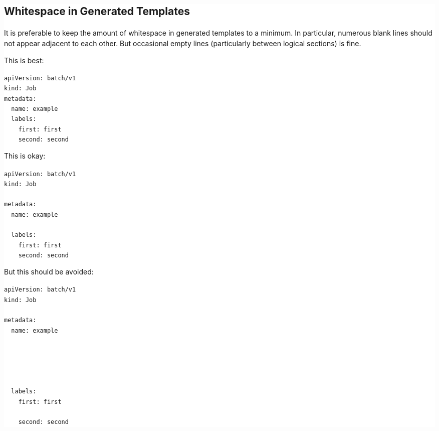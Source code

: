 ## Whitespace in Generated Templates

It is preferable to keep the amount of whitespace in generated templates to a
minimum. In particular, numerous blank lines should not appear adjacent to each
other. But occasional empty lines (particularly between logical sections) is
fine.

This is best:

```
apiVersion: batch/v1
kind: Job
metadata:
  name: example
  labels:
    first: first
    second: second

```

This is okay:

```
apiVersion: batch/v1
kind: Job

metadata:
  name: example

  labels:
    first: first
    second: second

```

But this should be avoided:

```
apiVersion: batch/v1
kind: Job

metadata:
  name: example





  labels:
    first: first

    second: second

```
